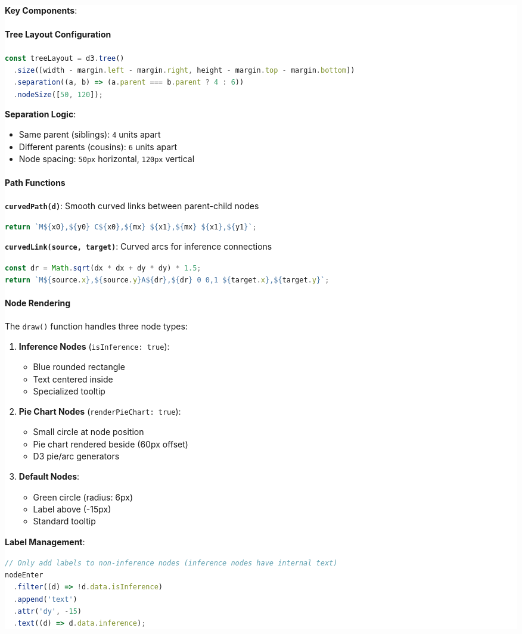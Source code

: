 **Key Components**:

#### Tree Layout Configuration
```javascript
const treeLayout = d3.tree()
  .size([width - margin.left - margin.right, height - margin.top - margin.bottom])
  .separation((a, b) => (a.parent === b.parent ? 4 : 6))
  .nodeSize([50, 120]);
```

**Separation Logic**:
- Same parent (siblings): `4` units apart
- Different parents (cousins): `6` units apart
- Node spacing: `50px` horizontal, `120px` vertical

#### Path Functions

**`curvedPath(d)`**: Smooth curved links between parent-child nodes
```javascript
return `M${x0},${y0} C${x0},${mx} ${x1},${mx} ${x1},${y1}`;
```

**`curvedLink(source, target)`**: Curved arcs for inference connections
```javascript
const dr = Math.sqrt(dx * dx + dy * dy) * 1.5;
return `M${source.x},${source.y}A${dr},${dr} 0 0,1 ${target.x},${target.y}`;
```

#### Node Rendering

The `draw()` function handles three node types:

1. **Inference Nodes** (`isInference: true`):
   - Blue rounded rectangle
   - Text centered inside
   - Specialized tooltip

2. **Pie Chart Nodes** (`renderPieChart: true`):
   - Small circle at node position
   - Pie chart rendered beside (60px offset)
   - D3 pie/arc generators

3. **Default Nodes**:
   - Green circle (radius: 6px)
   - Label above (-15px)
   - Standard tooltip

**Label Management**:
```javascript
// Only add labels to non-inference nodes (inference nodes have internal text)
nodeEnter
  .filter((d) => !d.data.isInference)
  .append('text')
  .attr('dy', -15)
  .text((d) => d.data.inference);
```
